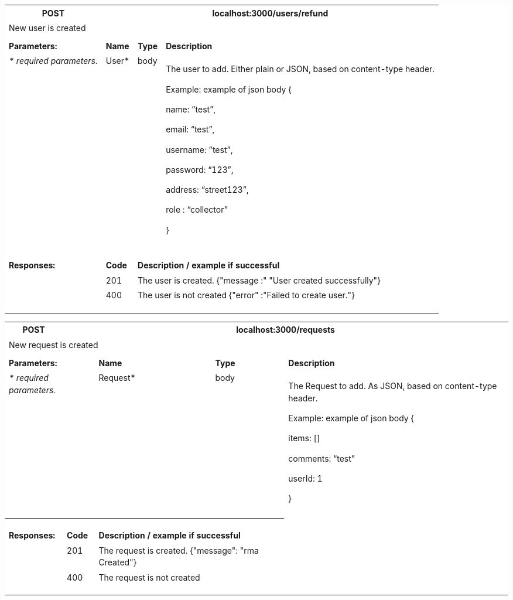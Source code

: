 <tr><td colspan="1"></td><td colspan="2"></td></tr>
<tr><td colspan="1"></td><td colspan="2"></td></tr>
<tr><td colspan="1"></td><td colspan="2"></td></tr>
</table>


<table><tr><th colspan="1"><b>POST</b> </th><th colspan="4"><b>localhost:3000/users/refund</b> </th></tr>
<tr><td colspan="5">New user is created </td></tr>
<tr><td colspan="5"></td></tr>
<tr><td colspan="2"><b>Parameters:</b> </td><td colspan="1"><b>Name</b> </td><td colspan="1"><b>Type</b> </td><td colspan="1"><b>Description</b> </td></tr>
<tr><td colspan="2" rowspan="5" valign="top"><i>* required parameters.</i> </td><td colspan="1" valign="top">User* </td><td colspan="1" valign="top">body </td><td colspan="1"><p>The user to add. Either plain or JSON, based on content-type header. </p><p>Example: example of json body  { </p><p>name: ”test”, </p><p>email: “test”, </p><p>username: ”test”, </p><p>password: “123”, </p><p>address: “street123”, </p><p>role : “collector” </p><p>} </p></td></tr>
<tr><td colspan="1"></td><td colspan="1"></td><td colspan="1"></td></tr>
<tr><td colspan="1"></td><td colspan="1"></td><td colspan="1"></td></tr>
<tr><td colspan="1"></td><td colspan="1"></td><td colspan="1"></td></tr>
<tr><td colspan="1"></td><td colspan="1"></td><td colspan="1"></td></tr>
<tr><td colspan="2"><b>Responses:</b> </td><td colspan="1"><b>Code</b> </td><td colspan="2"><b>Description / example if successful</b> </td></tr>
<tr><td colspan="2" rowspan="5"></td><td colspan="1">201 </td><td colspan="2">The user is created.  {"message :" "User created successfully"} </td></tr>
<tr><td colspan="1">400 </td><td colspan="2">The user is not created  {"error" :"Failed to create user."}</td></tr>
<tr><td colspan="1"></td><td colspan="2"></td></tr>
<tr><td colspan="1"></td><td colspan="2"></td></tr>
<tr><td colspan="1"></td><td colspan="2"></td></tr>
</table>


<table><tr><th colspan="1"><b>POST</b> </th><th colspan="4"><b>localhost:3000/requests</b> </th></tr>
<tr><td colspan="5">New request is created </td></tr>
<tr><td colspan="5"></td></tr>
<tr><td colspan="2"><b>Parameters:</b> </td><td colspan="1"><b>Name</b> </td><td colspan="1"><b>Type</b> </td><td colspan="1"><b>Description</b> </td></tr>
<tr><td colspan="2" rowspan="2" valign="top"><i>* required parameters.</i> </td><td colspan="1" valign="top">Request* </td><td colspan="1" valign="top">body </td><td colspan="1"><p>The Request to add. As JSON, based on content-type header. </p><p>Example: example of json body  { </p><p>items: [] </p><p>comments: “test” </p><p>userId: 1 </p><p>} </p></td></tr>
<tr><td colspan="1"></td><td colspan="1"></td><td colspan="1"></td></tr>


<tr><th colspan="1" rowspan="3"></th><th colspan="1"></th><th colspan="1"></th><th colspan="1"></th></tr>
<tr><td colspan="1"></td><td colspan="1"></td><td colspan="1"></td></tr>
<tr><td colspan="1"></td><td colspan="1"></td><td colspan="1"></td></tr>
<tr><td colspan="1"><b>Responses:</b> </td><td colspan="1"><b>Code</b> </td><td colspan="2"><b>Description / example if successful</b> </td></tr>
<tr><td colspan="1" rowspan="5"></td><td colspan="1">201 </td><td colspan="2">The request  is created. {"message": "rma Created"}</td></tr>
<tr><td colspan="1">400 </td><td colspan="2">The request is not created  </td></tr>
<tr><td colspan="1"></td><td colspan="2"></td></tr>
<tr><td colspan="1"></td><td colspan="2"></td></tr>
<tr><td colspan="1"></td><td colspan="2"></td></tr>
</table>
